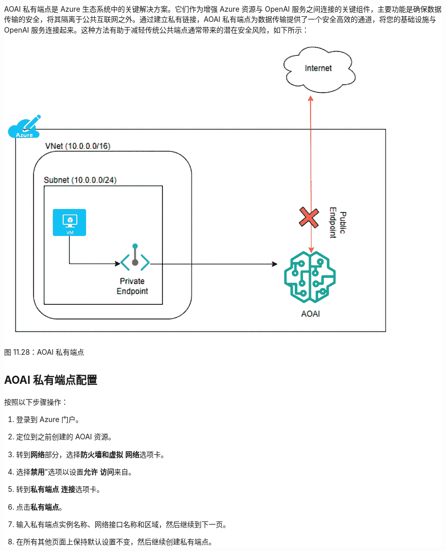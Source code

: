 AOAI 私有端点是 Azure 生态系统中的关键解决方案。它们作为增强 Azure 资源与 OpenAI 服务之间连接的关键组件，主要功能是确保数据传输的安全，将其隔离于公共互联网之外。通过建立私有链接，AOAI 私有端点为数据传输提供了一个安全高效的通道，将您的基础设施与 OpenAI 服务连接起来。这种方法有助于减轻传统公共端点通常带来的潜在安全风险，如下所示：

![图 11.28：AOAI 私有端点](img/B21019_11_28.jpg)

图 11.28：AOAI 私有端点

## AOAI 私有端点配置

按照以下步骤操作：

1.  登录到 Azure 门户。

1.  定位到之前创建的 AOAI 资源。

1.  转到**网络**部分，选择**防火墙和虚拟** **网络**选项卡。

1.  选择**禁用**”选项以设置**允许** **访问**来自。

1.  转到**私有端点** **连接**选项卡。

1.  点击**私有端点**。

1.  输入私有端点实例名称、网络接口名称和区域，然后继续到下一页。

1.  在所有其他页面上保持默认设置不变，然后继续创建私有端点。
